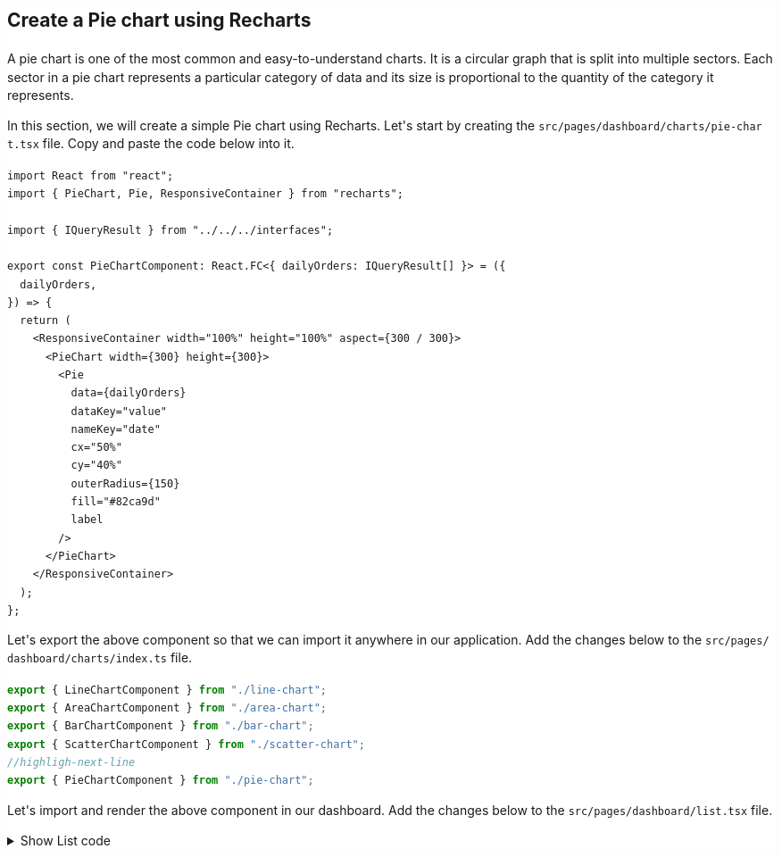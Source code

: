 ## Create a Pie chart using Recharts

A pie chart is one of the most common and easy-to-understand charts. It is a circular graph that is split into multiple sectors. Each sector in a pie chart represents a particular category of data and its size is proportional to the quantity of the category it represents.

In this section, we will create a simple Pie chart using Recharts. Let's start by creating the `src/pages/dashboard/charts/pie-chart.tsx` file. Copy and paste the code below into it.

```tsx title="src/pages/dashboard/charts/pie-chart.tsx"
import React from "react";
import { PieChart, Pie, ResponsiveContainer } from "recharts";

import { IQueryResult } from "../../../interfaces";

export const PieChartComponent: React.FC<{ dailyOrders: IQueryResult[] }> = ({
  dailyOrders,
}) => {
  return (
    <ResponsiveContainer width="100%" height="100%" aspect={300 / 300}>
      <PieChart width={300} height={300}>
        <Pie
          data={dailyOrders}
          dataKey="value"
          nameKey="date"
          cx="50%"
          cy="40%"
          outerRadius={150}
          fill="#82ca9d"
          label
        />
      </PieChart>
    </ResponsiveContainer>
  );
};
```

Let's export the above component so that we can import it anywhere in our application. Add the changes below to the `src/pages/dashboard/charts/index.ts` file.

```ts title="src/pages/dashboard/charts/index.ts"
export { LineChartComponent } from "./line-chart";
export { AreaChartComponent } from "./area-chart";
export { BarChartComponent } from "./bar-chart";
export { ScatterChartComponent } from "./scatter-chart";
//highligh-next-line
export { PieChartComponent } from "./pie-chart";
```

Let's import and render the above component in our dashboard. Add the changes below to the `src/pages/dashboard/list.tsx` file.

<details><summary>Show List code</summary></details>
